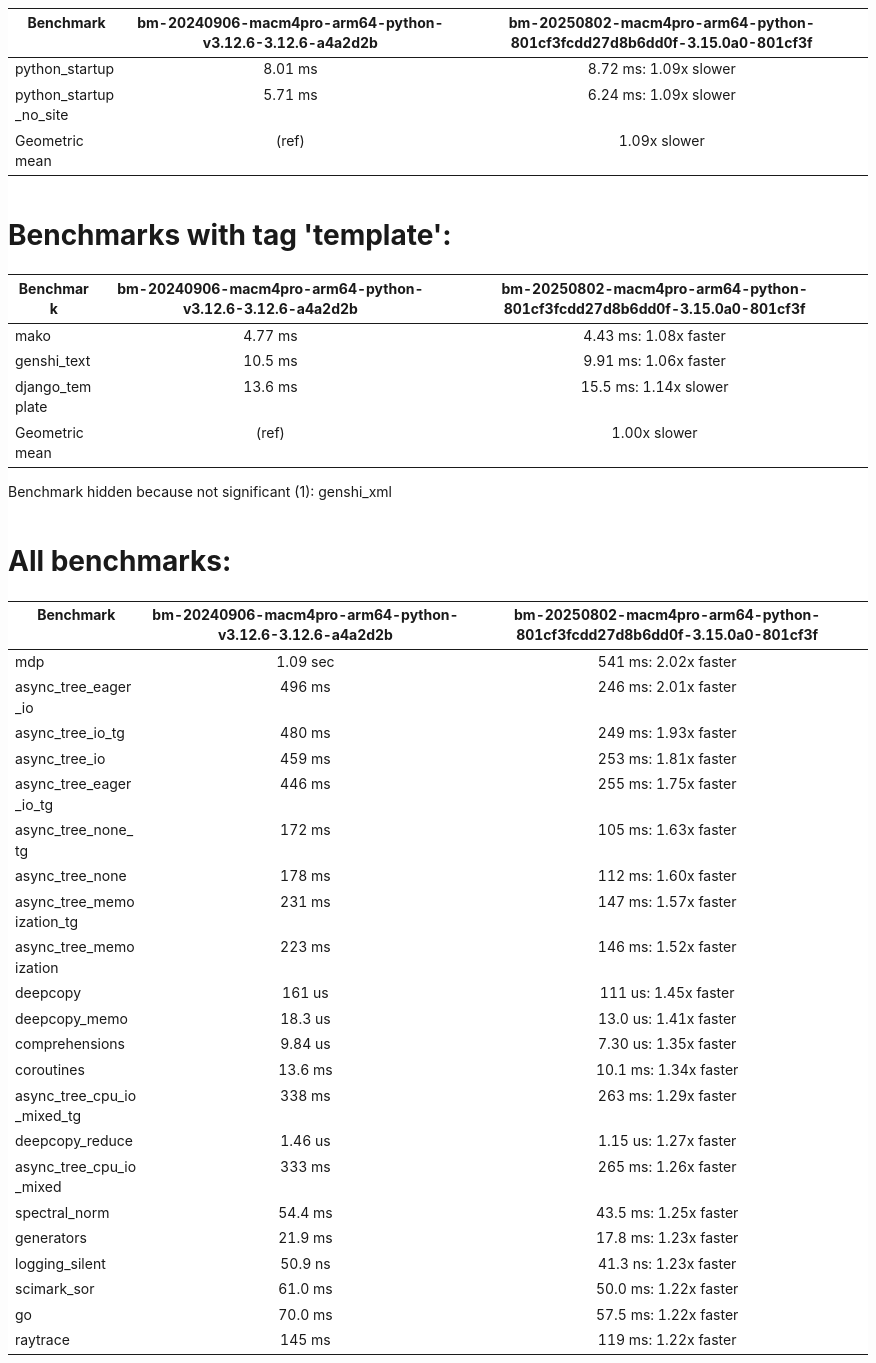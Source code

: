 | Benchmark              | bm-20240906-macm4pro-arm64-python-v3.12.6-3.12.6-a4a2d2b | bm-20250802-macm4pro-arm64-python-801cf3fcdd27d8b6dd0f-3.15.0a0-801cf3f |
|------------------------|:--------------------------------------------------------:|:-----------------------------------------------------------------------:|
| python_startup         | 8.01 ms                                                  | 8.72 ms: 1.09x slower                                                   |
| python_startup_no_site | 5.71 ms                                                  | 6.24 ms: 1.09x slower                                                   |
| Geometric mean         | (ref)                                                    | 1.09x slower                                                            |

Benchmarks with tag 'template':
===============================

| Benchmark       | bm-20240906-macm4pro-arm64-python-v3.12.6-3.12.6-a4a2d2b | bm-20250802-macm4pro-arm64-python-801cf3fcdd27d8b6dd0f-3.15.0a0-801cf3f |
|-----------------|:--------------------------------------------------------:|:-----------------------------------------------------------------------:|
| mako            | 4.77 ms                                                  | 4.43 ms: 1.08x faster                                                   |
| genshi_text     | 10.5 ms                                                  | 9.91 ms: 1.06x faster                                                   |
| django_template | 13.6 ms                                                  | 15.5 ms: 1.14x slower                                                   |
| Geometric mean  | (ref)                                                    | 1.00x slower                                                            |

Benchmark hidden because not significant (1): genshi_xml

All benchmarks:
===============

| Benchmark                        | bm-20240906-macm4pro-arm64-python-v3.12.6-3.12.6-a4a2d2b | bm-20250802-macm4pro-arm64-python-801cf3fcdd27d8b6dd0f-3.15.0a0-801cf3f |
|----------------------------------|:--------------------------------------------------------:|:-----------------------------------------------------------------------:|
| mdp                              | 1.09 sec                                                 | 541 ms: 2.02x faster                                                    |
| async_tree_eager_io              | 496 ms                                                   | 246 ms: 2.01x faster                                                    |
| async_tree_io_tg                 | 480 ms                                                   | 249 ms: 1.93x faster                                                    |
| async_tree_io                    | 459 ms                                                   | 253 ms: 1.81x faster                                                    |
| async_tree_eager_io_tg           | 446 ms                                                   | 255 ms: 1.75x faster                                                    |
| async_tree_none_tg               | 172 ms                                                   | 105 ms: 1.63x faster                                                    |
| async_tree_none                  | 178 ms                                                   | 112 ms: 1.60x faster                                                    |
| async_tree_memoization_tg        | 231 ms                                                   | 147 ms: 1.57x faster                                                    |
| async_tree_memoization           | 223 ms                                                   | 146 ms: 1.52x faster                                                    |
| deepcopy                         | 161 us                                                   | 111 us: 1.45x faster                                                    |
| deepcopy_memo                    | 18.3 us                                                  | 13.0 us: 1.41x faster                                                   |
| comprehensions                   | 9.84 us                                                  | 7.30 us: 1.35x faster                                                   |
| coroutines                       | 13.6 ms                                                  | 10.1 ms: 1.34x faster                                                   |
| async_tree_cpu_io_mixed_tg       | 338 ms                                                   | 263 ms: 1.29x faster                                                    |
| deepcopy_reduce                  | 1.46 us                                                  | 1.15 us: 1.27x faster                                                   |
| async_tree_cpu_io_mixed          | 333 ms                                                   | 265 ms: 1.26x faster                                                    |
| spectral_norm                    | 54.4 ms                                                  | 43.5 ms: 1.25x faster                                                   |
| generators                       | 21.9 ms                                                  | 17.8 ms: 1.23x faster                                                   |
| logging_silent                   | 50.9 ns                                                  | 41.3 ns: 1.23x faster                                                   |
| scimark_sor                      | 61.0 ms                                                  | 50.0 ms: 1.22x faster                                                   |
| go                               | 70.0 ms                                                  | 57.5 ms: 1.22x faster                                                   |
| raytrace                         | 145 ms                                                   | 119 ms: 1.22x faster                                                    |